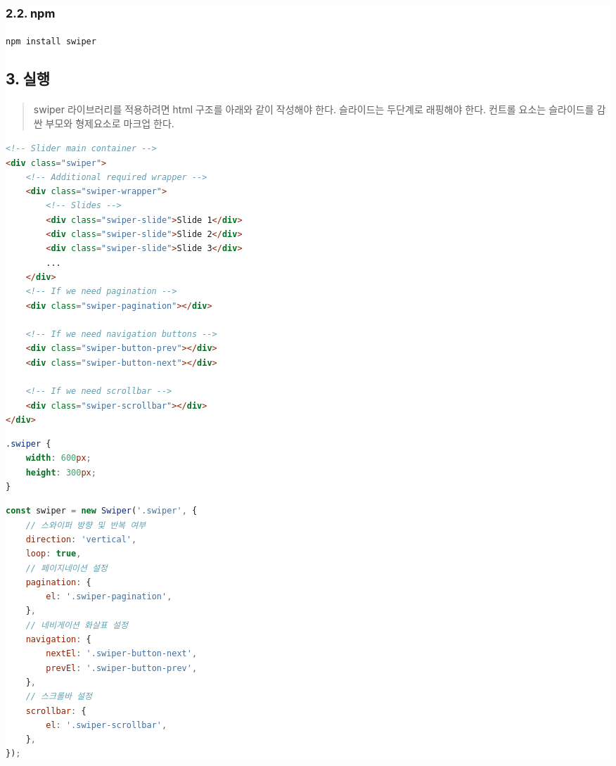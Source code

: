 ### 2.2. npm

```bash
npm install swiper
```

## 3. 실행

> swiper 라이브러리를 적용하려면 html 구조를 아래와 같이 작성해야 한다.
> 슬라이드는 두단계로 래핑해야 한다.
> 컨트롤 요소는 슬라이드를 감싼 부모와 형제요소로 마크업 한다.

```html
<!-- Slider main container -->
<div class="swiper">
	<!-- Additional required wrapper -->
	<div class="swiper-wrapper">
		<!-- Slides -->
		<div class="swiper-slide">Slide 1</div>
		<div class="swiper-slide">Slide 2</div>
		<div class="swiper-slide">Slide 3</div>
		...
	</div>
	<!-- If we need pagination -->
	<div class="swiper-pagination"></div>

	<!-- If we need navigation buttons -->
	<div class="swiper-button-prev"></div>
	<div class="swiper-button-next"></div>

	<!-- If we need scrollbar -->
	<div class="swiper-scrollbar"></div>
</div>
```

```css
.swiper {
	width: 600px;
	height: 300px;
}
```

```js
const swiper = new Swiper('.swiper', {
	// 스와이퍼 방향 및 반복 여부
	direction: 'vertical',
	loop: true,
	// 페이지네이션 설정
	pagination: {
		el: '.swiper-pagination',
	},
	// 네비게이션 화살표 설정
	navigation: {
		nextEl: '.swiper-button-next',
		prevEl: '.swiper-button-prev',
	},
	// 스크롤바 설정
	scrollbar: {
		el: '.swiper-scrollbar',
	},
});
```
